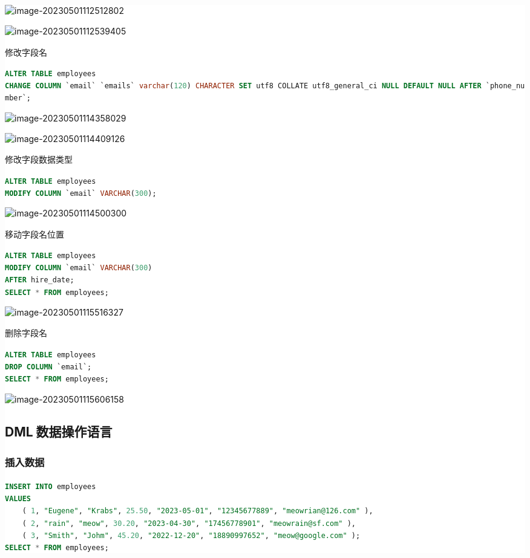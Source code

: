 ![image-20230501112512802](https://static.meowrain.cn/i/2023/05/01/ilvmk6-3.webp)

![image-20230501112539405](https://static.meowrain.cn/i/2023/05/01/im13sy-3.webp)

修改字段名

```sql
ALTER TABLE employees
CHANGE COLUMN `email` `emails` varchar(120) CHARACTER SET utf8 COLLATE utf8_general_ci NULL DEFAULT NULL AFTER `phone_number`;
```

![image-20230501114358029](https://static.meowrain.cn/i/2023/05/01/iwv2u8-3.webp)

![image-20230501114409126](https://static.meowrain.cn/i/2023/05/01/ix5vh0-3.webp)

修改字段数据类型

```sql
ALTER TABLE employees
MODIFY COLUMN `email` VARCHAR(300);
```

![image-20230501114500300](https://static.meowrain.cn/i/2023/05/01/ixph3s-3.webp)

移动字段名位置

```sql
ALTER TABLE employees
MODIFY COLUMN `email` VARCHAR(300)
AFTER hire_date;
SELECT * FROM employees;
```

![image-20230501115516327](https://static.meowrain.cn/i/2023/05/01/j3rcj2-3.webp)

删除字段名

```sql
ALTER TABLE employees
DROP COLUMN `email`;
SELECT * FROM employees;
```

![image-20230501115606158](https://static.meowrain.cn/i/2023/05/01/j4akil-3.webp)

## DML 数据操作语言

### 插入数据

```sql
INSERT INTO employees
VALUES
	( 1, "Eugene", "Krabs", 25.50, "2023-05-01", "12345677889", "meowrian@126.com" ),
	( 2, "rain", "meow", 30.20, "2023-04-30", "17456778901", "meowrain@sf.com" ),
	( 3, "Smith", "Johm", 45.20, "2022-12-20", "18890997652", "meow@google.com" );
SELECT * FROM employees;
```
